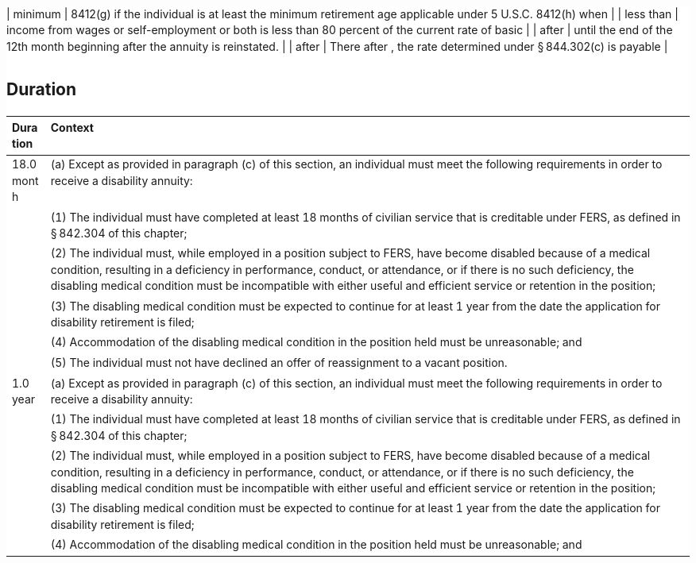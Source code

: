 | minimum       | 8412(g) if the individual is at least the minimum retirement age applicable under 5 U.S.C. 8412(h) when                      |
| less than     | income from wages or self-employment or both is less than 80 percent of the current rate of basic                            |
| after         | until the end of the 12th month beginning after  the annuity is reinstated.                                                  |
| after         | There after , the rate determined under &#167;&#8201;844.302(c) is payable                                                   |


## Duration

| Duration   | Context                                                                                                                                                                                                                                                                                                                                                                                            |
|:-----------|:---------------------------------------------------------------------------------------------------------------------------------------------------------------------------------------------------------------------------------------------------------------------------------------------------------------------------------------------------------------------------------------------------|
| 18.0 month | (a) Except as provided in paragraph (c) of this section, an individual must meet the following requirements in order to receive a disability annuity:                                                                                                                                                                                                                                              |
|            |               (1) The individual must have completed at least 18 months of civilian service that is creditable under FERS, as defined in &#167;&#8201;842.304 of this chapter;                                                                                                                                                                                                                     |
|            |               (2) The individual must, while employed in a position subject to FERS, have become disabled because of a medical condition, resulting in a deficiency in performance, conduct, or attendance, or if there is no such deficiency, the disabling medical condition must be incompatible with either useful and efficient service or retention in the position;                         |
|            |               (3) The disabling medical condition must be expected to continue for at least 1 year from the date the application for disability retirement is filed;                                                                                                                                                                                                                               |
|            |               (4) Accommodation of the disabling medical condition in the position held must be unreasonable; and                                                                                                                                                                                                                                                                                  |
|            |               (5) The individual must not have declined an offer of reassignment to a vacant position.                                                                                                                                                                                                                                                                                             |
| 1.0 year   | (a) Except as provided in paragraph (c) of this section, an individual must meet the following requirements in order to receive a disability annuity:                                                                                                                                                                                                                                              |
|            |               (1) The individual must have completed at least 18 months of civilian service that is creditable under FERS, as defined in &#167;&#8201;842.304 of this chapter;                                                                                                                                                                                                                     |
|            |               (2) The individual must, while employed in a position subject to FERS, have become disabled because of a medical condition, resulting in a deficiency in performance, conduct, or attendance, or if there is no such deficiency, the disabling medical condition must be incompatible with either useful and efficient service or retention in the position;                         |
|            |               (3) The disabling medical condition must be expected to continue for at least 1 year from the date the application for disability retirement is filed;                                                                                                                                                                                                                               |
|            |               (4) Accommodation of the disabling medical condition in the position held must be unreasonable; and                                                                                                                                                                                                                                                                                  |